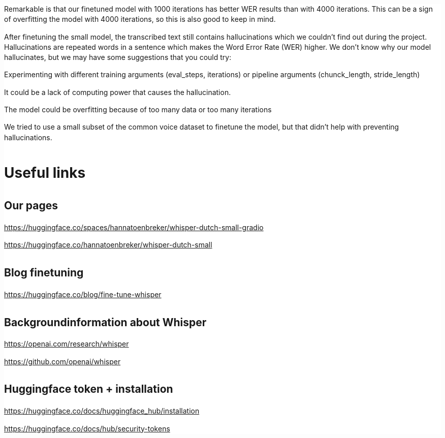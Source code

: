 Remarkable is that our finetuned model with 1000 iterations has better WER results than with 4000 iterations. This can be a sign of overfitting the model with 4000 iterations, so this is also good to keep in mind. 

After finetuning the small model, the transcribed text still contains hallucinations which we couldn’t find out during the project. Hallucinations are repeated words in a sentence which makes the Word Error Rate (WER) higher. We don’t know why our model hallucinates, but we may have some suggestions that you could try:  

Experimenting with different training arguments (eval_steps, iterations) or pipeline arguments (chunck_length, stride_length) 

It could be a lack of computing power that causes the hallucination.  

The model could be overfitting because of too many data or too many iterations 

We tried to use a small subset of the common voice dataset to finetune the model, but that didn’t help with preventing hallucinations. 

# Useful links 

## Our pages 
https://huggingface.co/spaces/hannatoenbreker/whisper-dutch-small-gradio 

https://huggingface.co/hannatoenbreker/whisper-dutch-small 

## Blog finetuning 
https://huggingface.co/blog/fine-tune-whisper 

## Backgroundinformation about Whisper 
https://openai.com/research/whisper 

https://github.com/openai/whisper 

## Huggingface token + installation 
https://huggingface.co/docs/huggingface_hub/installation 

https://huggingface.co/docs/hub/security-tokens 

 

 

 

 

 